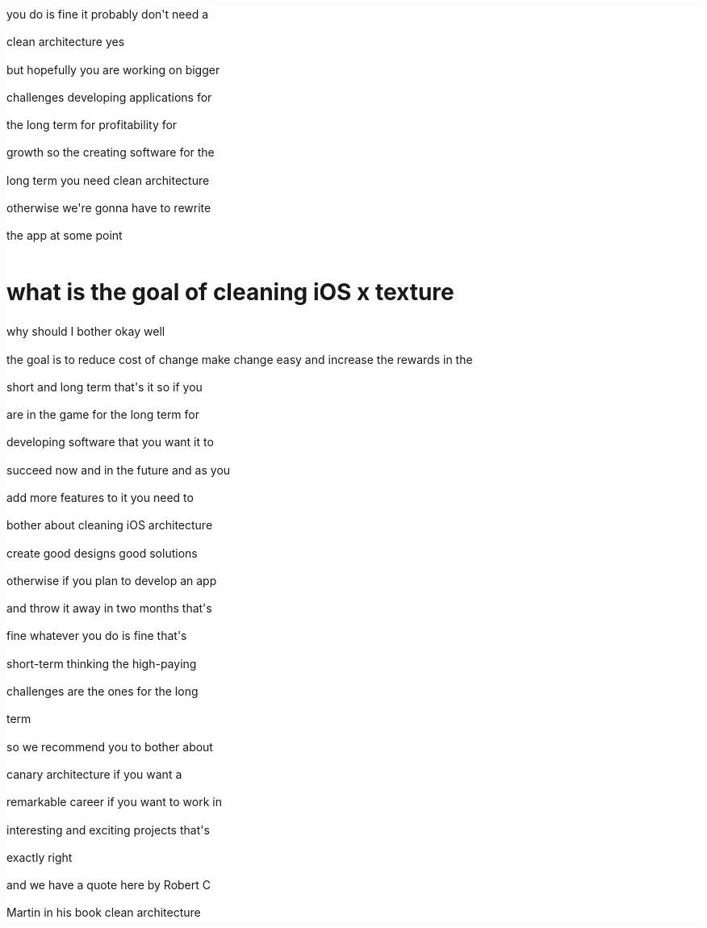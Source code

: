 you do is fine it probably don't need a

clean architecture yes

but hopefully you are working on bigger

challenges developing applications for

the long term for profitability for

growth so the creating software for the

long term you need clean architecture

otherwise we're gonna have to rewrite

the app at some point 


# what is the goal of cleaning iOS x texture

why should I bother okay well 

the goal is to reduce cost of change make change easy and increase the rewards in the

short and long term that's it so if you

are in the game for the long term for

developing software that you want it to

succeed now and in the future and as you

add more features to it you need to

bother about cleaning iOS architecture

create good designs good solutions

otherwise if you plan to develop an app

and throw it away in two months that's

fine whatever you do is fine that's

short-term thinking the high-paying

challenges are the ones for the long

term

so we recommend you to bother about

canary architecture if you want a

remarkable career if you want to work in

interesting and exciting projects that's

exactly right

and we have a quote here by Robert C

Martin in his book clean architecture
